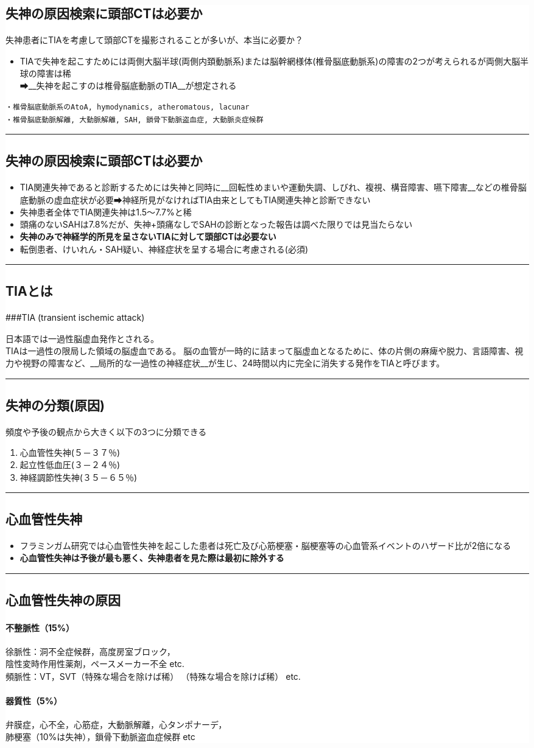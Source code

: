 ## 失神の原因検索に頭部CTは必要か
失神患者にTIAを考慮して頭部CTを撮影されることが多いが、本当に必要か？

* TIAで失神を起こすためには両側大脳半球(両側内頚動脈系)または脳幹網様体(椎骨脳底動脈系)の障害の2つが考えられるが両側大脳半球の障害は稀  
➡__失神を起こすのは椎骨脳底動脈のTIA__が想定される

```
・椎骨脳底動脈系のAtoA, hymodynamics, atheromatous, lacunar
・椎骨脳底動脈解離, 大動脈解離, SAH, 鎖骨下動脈盗血症, 大動脈炎症候群
```
___
## 失神の原因検索に頭部CTは必要か

* TIA関連失神であると診断するためには失神と同時に__回転性めまいや運動失調、しびれ、複視、構音障害、嚥下障害__などの椎骨脳底動脈の虚血症状が必要➡神経所見がなければTIA由来としてもTIA関連失神と診断できない
* 失神患者全体でTIA関連失神は1.5〜7.7%と稀
* 頭痛のないSAHは7.8%だが、失神+頭痛なしでSAHの診断となった報告は調べた限りでは見当たらない
* __失神のみで神経学的所見を呈さないTIAに対して頭部CTは必要ない__
* 転倒患者、けいれん・SAH疑い、神経症状を呈する場合に考慮される(必須)

___

## TIAとは
###TIA (transient ischemic attack)

日本語では一過性脳虚血発作とされる。  
TIAは一過性の限局した領域の脳虚血である。
脳の血管が一時的に詰まって脳虚血となるために、体の片側の麻痺や脱力、言語障害、視力や視野の障害など、__局所的な一過性の神経症状__が生じ、24時間以内に完全に消失する発作をTIAと呼びます。

---

## 失神の分類(原因)
頻度や予後の観点から大きく以下の3つに分類できる

1. 心血管性失神(５－３７％)
2. 起立性低血圧(３－２４％)
3. 神経調節性失神(３５－６５％)

---

## 心血管性失神
* フラミンガム研究では心血管性失神を起こした患者は死亡及び心筋梗塞・脳梗塞等の心血管系イベントのハザード比が2倍になる
* __心血管性失神は予後が最も悪く、失神患者を見た際は最初に除外する__

---

## 心血管性失神の原因

#### 不整脈性（15%）
徐脈性：洞不全症候群，高度房室ブロック，  
陰性変時作用性薬剤，ペースメーカー不全 etc.  
頻脈性：VT，SVT（特殊な場合を除けば稀） （特殊な場合を除けば稀） etc.  
#### 器質性（5%）
弁膜症，心不全，心筋症，大動脈解離，心タンポナーデ，  
肺梗塞（10%は失神），鎖骨下動脈盗血症候群 etc  
